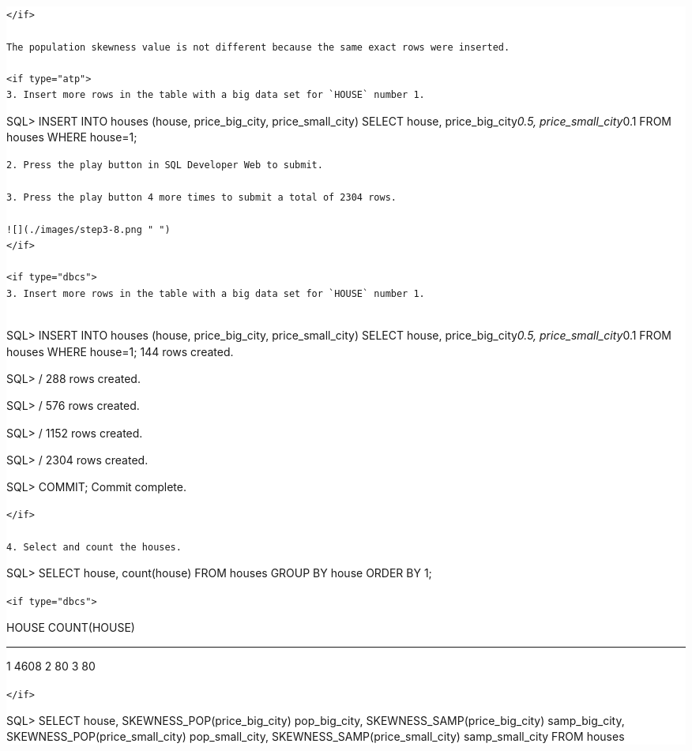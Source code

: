    ```
   </if>

  The population skewness value is not different because the same exact rows were inserted.

<if type="atp">
3. Insert more rows in the table with a big data set for `HOUSE` number 1.

   ```
   SQL> <copy>INSERT INTO houses (house, price_big_city, price_small_city)
   SELECT house, price_big_city*0.5, price_small_city*0.1
   FROM houses WHERE house=1;</copy>
   ```
2. Press the play button in SQL Developer Web to submit.

3. Press the play button 4 more times to submit a total of 2304 rows.

  ![](./images/step3-8.png " ")
</if>

<if type="dbcs">
3. Insert more rows in the table with a big data set for `HOUSE` number 1.


   ```
   SQL> <copy>INSERT INTO houses (house, price_big_city, price_small_city)
   SELECT house, price_big_city*0.5, price_small_city*0.1
   FROM houses WHERE house=1;</copy>
   144 rows created.

   SQL> <copy>/</copy>
   288 rows created.

   SQL> <copy>/</copy>
   576 rows created.

   SQL> <copy>/</copy>
   1152 rows created.

   SQL> <copy>/</copy>
   2304 rows created.

   SQL> <copy>COMMIT;</copy>
   Commit complete.
   ```
</if>

4. Select and count the houses.

   ```
   SQL> <copy>SELECT house, count(house) FROM houses GROUP BY house ORDER BY 1;</copy>
   ```
  <if type="dbcs">
   ```
   HOUSE COUNT(HOUSE)
   ---------- ------------
   1         4608
   2           80
   3           80
   ```
   </if>
   ```
   SQL> <copy>SELECT house,
   SKEWNESS_POP(price_big_city) pop_big_city,
   SKEWNESS_SAMP(price_big_city) samp_big_city,
   SKEWNESS_POP(price_small_city) pop_small_city,
   SKEWNESS_SAMP(price_small_city) samp_small_city
   FROM houses